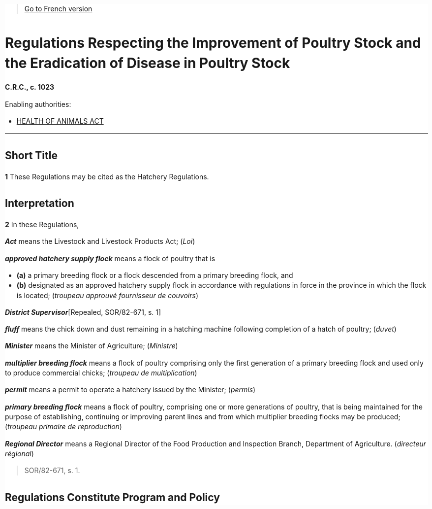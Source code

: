 > [Go to French version](/fr/Règlements/Codification%20des%20règlements%20du%20Canada/1001-1100/C.R.C.,%20ch.%201023.md)

# Regulations Respecting the Improvement of Poultry Stock and the Eradication of Disease in Poultry Stock

**C.R.C., c. 1023**

Enabling authorities: 
- [HEALTH OF ANIMALS ACT](/en/Acts/Statutes%20of%20Canada/1990/c.%2021.md)

----------



## Short Title


**1** These Regulations may be cited as the Hatchery Regulations.




## Interpretation


**2** In these Regulations,

***Act*** means the Livestock and Livestock Products Act; (*Loi*)

***approved hatchery supply flock*** means a flock of poultry that is
- **(a)** a primary breeding flock or a flock descended from a primary breeding flock, and
- **(b)** designated as an approved hatchery supply flock in accordance with regulations in force in the province in which the flock is located; (*troupeau approuvé fournisseur de couvoirs*)

***District Supervisor***[Repealed, SOR/82-671, s. 1]

***fluff*** means the chick down and dust remaining in a hatching machine following completion of a hatch of poultry; (*duvet*)

***Minister*** means the Minister of Agriculture; (*Ministre*)

***multiplier breeding flock*** means a flock of poultry comprising only the first generation of a primary breeding flock and used only to produce commercial chicks; (*troupeau de multiplication*)

***permit*** means a permit to operate a hatchery issued by the Minister; (*permis*)

***primary breeding flock*** means a flock of poultry, comprising one or more generations of poultry, that is being maintained for the purpose of establishing, continuing or improving parent lines and from which multiplier breeding flocks may be produced; (*troupeau primaire de reproduction*)

***Regional Director*** means a Regional Director of the Food Production and Inspection Branch, Department of Agriculture. (*directeur régional*)
> SOR/82-671, s. 1.





## Regulations Constitute Program and Policy

